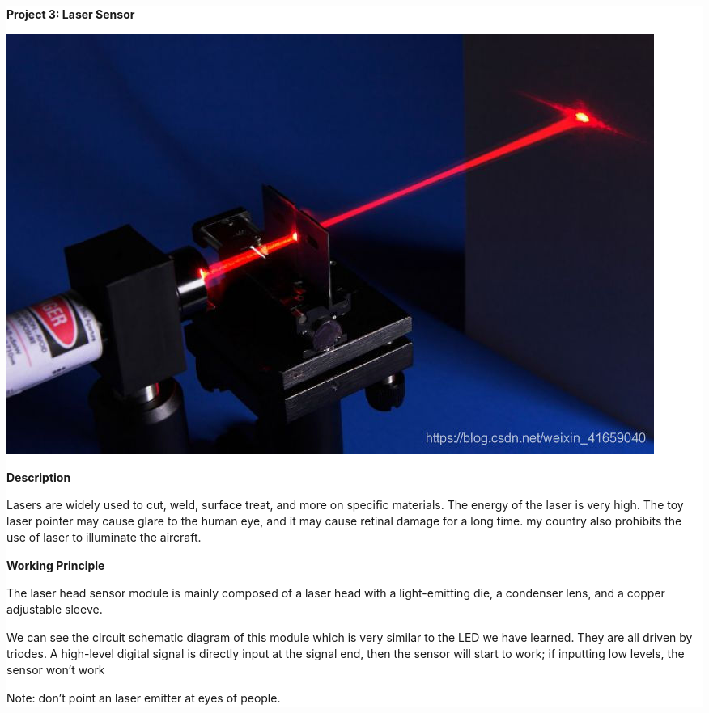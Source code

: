 **Project 3: Laser Sensor**

![](/media/d5d84e9d26d2cc89772a05eed6340bc0.jpeg)

**Description**

Lasers are widely used to cut, weld, surface treat, and more on specific
materials. The energy of the laser is very high. The toy laser pointer
may cause glare to the human eye, and it may cause retinal damage for a
long time. my country also prohibits the use of laser to illuminate the
aircraft.

**Working Principle**

The laser head sensor module is mainly composed of a laser head with a
light-emitting die, a condenser lens, and a copper adjustable sleeve.

We can see the circuit schematic diagram of this module which is very
similar to the LED we have learned. They are all driven by triodes. A
high-level digital signal is directly input at the signal end, then the
sensor will start to work; if inputting low levels, the sensor won’t
work

Note: don’t point an laser emitter at eyes of people.
